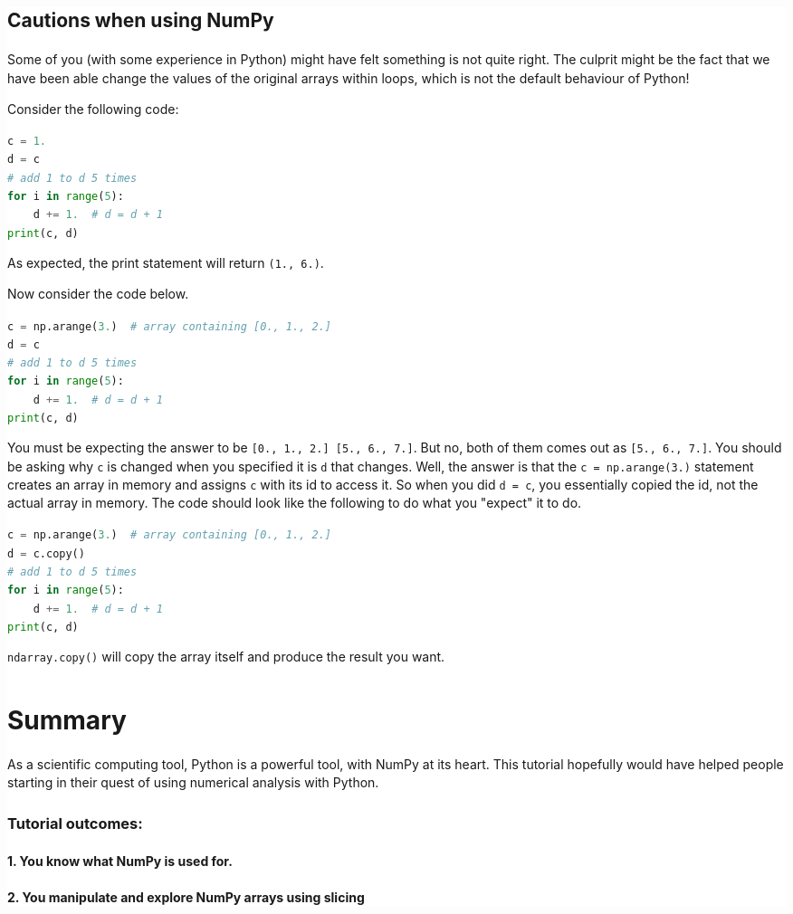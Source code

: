 ## Cautions when using NumPy

Some of you (with some experience in  Python) might have felt something is not quite right. The culprit might be the fact that we have been able change the values of the original arrays within loops, which is not the default behaviour of Python!

Consider the following code:
```python
c = 1.
d = c
# add 1 to d 5 times
for i in range(5):
    d += 1.  # d = d + 1
print(c, d)
```
As expected, the print statement will return `(1., 6.)`.

Now consider the code below.
```python
c = np.arange(3.)  # array containing [0., 1., 2.]
d = c
# add 1 to d 5 times
for i in range(5):
    d += 1.  # d = d + 1
print(c, d)
```
You must be expecting the answer to be `[0., 1., 2.] [5., 6., 7.]`. But no, both of them comes out as `[5., 6., 7.]`. You should be asking why `c` is changed when you specified it is `d` that changes. Well, the answer is that the `c = np.arange(3.)` statement creates an array in memory and assigns `c` with its id to access it. So when you did `d = c`, you essentially copied the id, not the actual array in memory. The code should look like the following to do what you "expect" it to do.
```python
c = np.arange(3.)  # array containing [0., 1., 2.]
d = c.copy()
# add 1 to d 5 times
for i in range(5):
    d += 1.  # d = d + 1
print(c, d)
```
`ndarray.copy()` will copy the array itself and produce the result you want.

# Summary

As a scientific computing tool, Python is a powerful tool, with NumPy at its heart. This tutorial hopefully would have helped people starting in their quest of using numerical analysis with Python.

### Tutorial outcomes:

#### 1. You know what NumPy is used for.

#### 2. You manipulate and explore NumPy arrays using slicing
